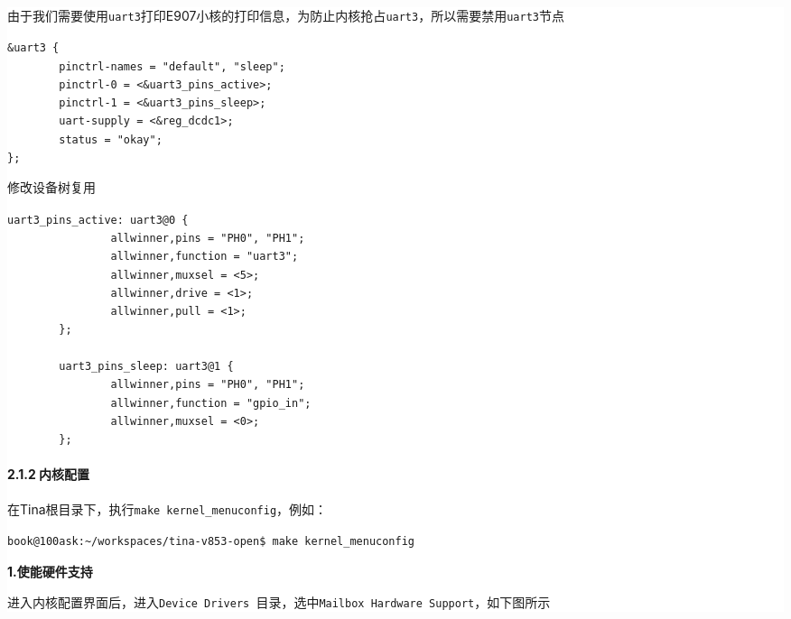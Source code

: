 由于我们需要使用`uart3`打印E907小核的打印信息，为防止内核抢占`uart3`，所以需要禁用`uart3`节点

```
&uart3 {
        pinctrl-names = "default", "sleep";
        pinctrl-0 = <&uart3_pins_active>;
        pinctrl-1 = <&uart3_pins_sleep>;
        uart-supply = <&reg_dcdc1>;
        status = "okay";
};
```

修改设备树复用

```
uart3_pins_active: uart3@0 {
                allwinner,pins = "PH0", "PH1";
                allwinner,function = "uart3";
                allwinner,muxsel = <5>;
                allwinner,drive = <1>;
                allwinner,pull = <1>;
        };

        uart3_pins_sleep: uart3@1 {
                allwinner,pins = "PH0", "PH1";
                allwinner,function = "gpio_in";
                allwinner,muxsel = <0>;
        };
```



#### 2.1.2 内核配置

在Tina根目录下，执行`make kernel_menuconfig`，例如：

```
book@100ask:~/workspaces/tina-v853-open$ make kernel_menuconfig
```

**1.使能硬件支持**

进入内核配置界面后，进入` Device Drivers  `目录，选中`Mailbox Hardware Support`，如下图所示
